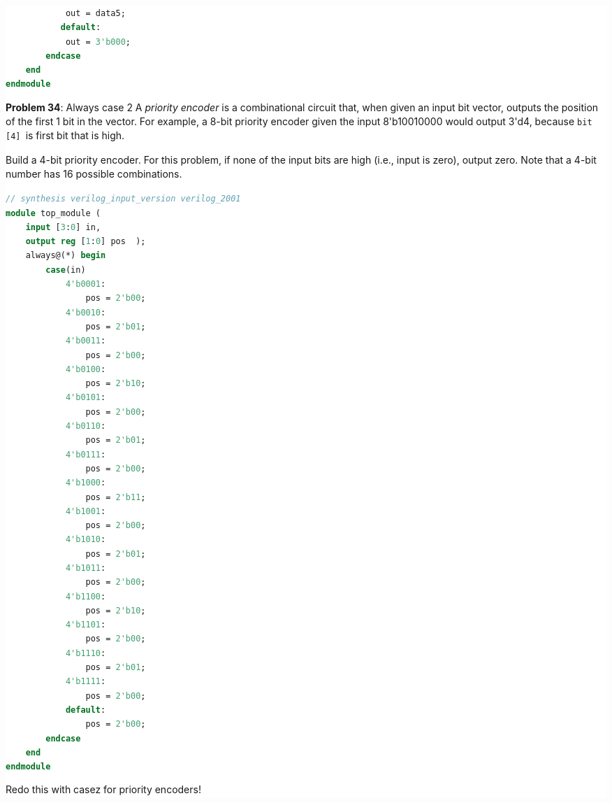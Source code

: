 ```systemverilog
            out = data5;
           default:
            out = 3'b000;
        endcase
    end
endmodule
```

**Problem 34**: Always case 2
A _priority encoder_ is a combinational circuit that, when given an input bit vector, outputs the position of the first 1 bit in the vector. For example, a 8-bit priority encoder given the input 8'b10010000 would output 3'd4, because `bit[4] `is first bit that is high.

Build a 4-bit priority encoder. For this problem, if none of the input bits are high (i.e., input is zero), output zero. Note that a 4-bit number has 16 possible combinations.

```systemverilog
// synthesis verilog_input_version verilog_2001
module top_module (
    input [3:0] in,
    output reg [1:0] pos  );
    always@(*) begin
        case(in)
            4'b0001:
                pos = 2'b00;
            4'b0010:
                pos = 2'b01;
            4'b0011:
                pos = 2'b00;
            4'b0100:
                pos = 2'b10;
            4'b0101:
                pos = 2'b00;
            4'b0110:
                pos = 2'b01;
            4'b0111:
                pos = 2'b00;
            4'b1000:
                pos = 2'b11;
            4'b1001:
                pos = 2'b00;
            4'b1010:
                pos = 2'b01;
            4'b1011:
                pos = 2'b00;
            4'b1100:
                pos = 2'b10;
            4'b1101:
                pos = 2'b00;
            4'b1110:
                pos = 2'b01;
            4'b1111:
                pos = 2'b00;
            default:
                pos = 2'b00;
        endcase
    end
endmodule
```
Redo this with casez for priority encoders!
